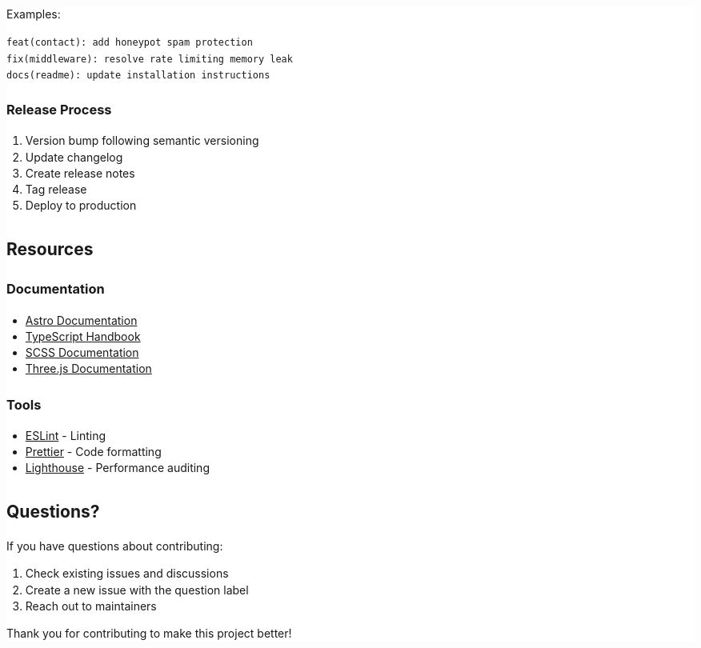 Examples:
```
feat(contact): add honeypot spam protection
fix(middleware): resolve rate limiting memory leak
docs(readme): update installation instructions
```

### Release Process

1. Version bump following semantic versioning
2. Update changelog
3. Create release notes
4. Tag release
5. Deploy to production

## Resources

### Documentation

- [Astro Documentation](https://docs.astro.build)
- [TypeScript Handbook](https://www.typescriptlang.org/docs/)
- [SCSS Documentation](https://sass-lang.com/documentation)
- [Three.js Documentation](https://threejs.org/docs/)

### Tools

- [ESLint](https://eslint.org/) - Linting
- [Prettier](https://prettier.io/) - Code formatting
- [Lighthouse](https://developers.google.com/web/tools/lighthouse) - Performance auditing

## Questions?

If you have questions about contributing:

1. Check existing issues and discussions
2. Create a new issue with the question label
3. Reach out to maintainers

Thank you for contributing to make this project better!
